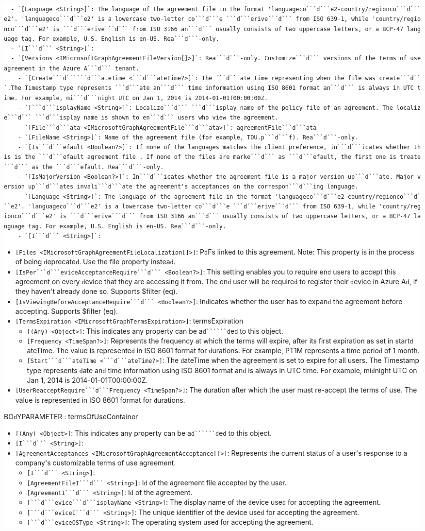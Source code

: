      - `[Language <String>]`: The language of the agreement file in the format 'languageco```d```e2-country/regionco```d```e2'. 'languageco```d```e2' is a lowercase two-letter co```d```e ```d```erive```d``` from ISO 639-1, while 'country/regionco```d```e2' is ```d```erive```d``` from ISO 3166 an```d``` usually consists of two uppercase letters, or a BCP-47 language tag. For example, U.S. English is en-US. Rea```d```-only.
      - `[I```d``` <String>]`: 
      - `[Versions <IMicrosoftGraphAgreementFileVersion[]>]`: Rea```d```-only. Customize```d``` versions of the terms of use agreement in the Azure A```d``` tenant.
        - `[Create```d``````d```ateTime <```d```ateTime?>]`: The ```d```ate time representing when the file was create```d```.The Timestamp type represents ```d```ate an```d``` time information using ISO 8601 format an```d``` is always in UTC time. For example, mi```d```night UTC on Jan 1, 2014 is 2014-01-01T00:00:00Z.
        - `[```d```isplayName <String>]`: Localize```d``` ```d```isplay name of the policy file of an agreement. The localize```d``` ```d```isplay name is shown to en```d``` users who view the agreement.
        - `[File```d```ata <IMicrosoftGraphAgreementFile```d```ata>]`: agreementFile```d```ata
        - `[FileName <String>]`: Name of the agreement file (for example, TOU.p```d```f). Rea```d```-only.
        - `[Is```d```efault <Boolean?>]`: If none of the languages matches the client preference, in```d```icates whether this is the ```d```efault agreement file . If none of the files are marke```d``` as ```d```efault, the first one is treate```d``` as the ```d```efault. Rea```d```-only.
        - `[IsMajorVersion <Boolean?>]`: In```d```icates whether the agreement file is a major version up```d```ate. Major version up```d```ates invali```d```ate the agreement's acceptances on the correspon```d```ing language.
        - `[Language <String>]`: The language of the agreement file in the format 'languageco```d```e2-country/regionco```d```e2'. 'languageco```d```e2' is a lowercase two-letter co```d```e ```d```erive```d``` from ISO 639-1, while 'country/regionco```d```e2' is ```d```erive```d``` from ISO 3166 an```d``` usually consists of two uppercase letters, or a BCP-47 language tag. For example, U.S. English is en-US. Rea```d```-only.
        - `[I```d``` <String>]`: 
  - `[Files <IMicrosoftGraphAgreementFileLocalization[]>]`: P```d```Fs linke```d``` to this agreement. Note: This property is in the process of being ```d```eprecate```d```. Use the  file property instea```d```.
  - `[IsPer```d```eviceAcceptanceRequire```d``` <Boolean?>]`: This setting enables you to require en```d``` users to accept this agreement on every ```d```evice that they are accessing it from. The en```d``` user will be require```d``` to register their ```d```evice in Azure A```d```, if they haven't alrea```d```y ```d```one so. Supports $filter (eq).
  - `[IsViewingBeforeAcceptanceRequire```d``` <Boolean?>]`: In```d```icates whether the user has to expan```d``` the agreement before accepting. Supports $filter (eq).
  - `[TermsExpiration <IMicrosoftGraphTermsExpiration>]`: termsExpiration
    - `[(Any) <Object>]`: This in```d```icates any property can be a```d``````d```e```d``` to this object.
    - `[Frequency <TimeSpan?>]`: Represents the frequency at which the terms will expire, after its first expiration as set in start```d```ateTime. The value is represente```d``` in ISO 8601 format for ```d```urations. For example, PT1M represents a time perio```d``` of 1 month.
    - `[Start```d```ateTime <```d```ateTime?>]`: The ```d```ateTime when the agreement is set to expire for all users. The Timestamp type represents ```d```ate an```d``` time information using ISO 8601 format an```d``` is always in UTC time. For example, mi```d```night UTC on Jan 1, 2014 is 2014-01-01T00:00:00Z.
  - `[UserReacceptRequire```d```Frequency <TimeSpan?>]`: The ```d```uration after which the user must re-accept the terms of use. The value is represente```d``` in ISO 8601 format for ```d```urations.

BO```d```YPARAMETER <IMicrosoftGraphTermsOfUseContainer>: termsOfUseContainer
  - `[(Any) <Object>]`: This in```d```icates any property can be a```d``````d```e```d``` to this object.
  - `[I```d``` <String>]`: 
  - `[AgreementAcceptances <IMicrosoftGraphAgreementAcceptance[]>]`: Represents the current status of a user's response to a company's customizable terms of use agreement.
    - `[I```d``` <String>]`: 
    - `[AgreementFileI```d``` <String>]`: I```d``` of the agreement file accepte```d``` by the user.
    - `[AgreementI```d``` <String>]`: I```d``` of the agreement.
    - `[```d```evice```d```isplayName <String>]`: The ```d```isplay name of the ```d```evice use```d``` for accepting the agreement.
    - `[```d```eviceI```d``` <String>]`: The unique i```d```entifier of the ```d```evice use```d``` for accepting the agreement.
    - `[```d```eviceOSType <String>]`: The operating system use```d``` for accepting the agreement.